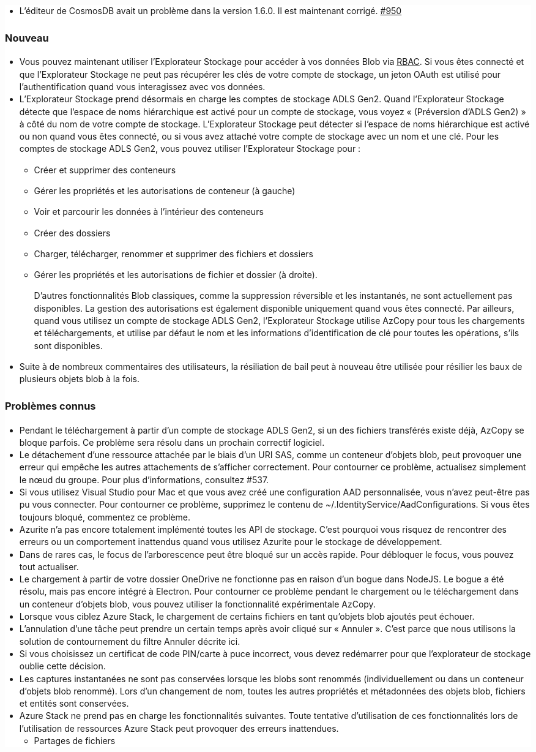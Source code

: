 * L’éditeur de CosmosDB avait un problème dans la version 1.6.0. Il est maintenant corrigé. [#950](https://www.github.com/Microsoft/AzureStorageExplorer/issues/950)
        
### <a name="new"></a>Nouveau

* Vous pouvez maintenant utiliser l’Explorateur Stockage pour accéder à vos données Blob via [RBAC](https://go.microsoft.com/fwlink/?linkid=2045904&clcid=0x409). Si vous êtes connecté et que l’Explorateur Stockage ne peut pas récupérer les clés de votre compte de stockage, un jeton OAuth est utilisé pour l’authentification quand vous interagissez avec vos données.
* L’Explorateur Stockage prend désormais en charge les comptes de stockage ADLS Gen2. Quand l’Explorateur Stockage détecte que l’espace de noms hiérarchique est activé pour un compte de stockage, vous voyez « (Préversion d’ADLS Gen2) » à côté du nom de votre compte de stockage. L’Explorateur Stockage peut détecter si l’espace de noms hiérarchique est activé ou non quand vous êtes connecté, ou si vous avez attaché votre compte de stockage avec un nom et une clé. Pour les comptes de stockage ADLS Gen2, vous pouvez utiliser l’Explorateur Stockage pour :
  * Créer et supprimer des conteneurs
  * Gérer les propriétés et les autorisations de conteneur (à gauche)
  * Voir et parcourir les données à l’intérieur des conteneurs
  * Créer des dossiers
  * Charger, télécharger, renommer et supprimer des fichiers et dossiers
  * Gérer les propriétés et les autorisations de fichier et dossier (à droite).
    
    D’autres fonctionnalités Blob classiques, comme la suppression réversible et les instantanés, ne sont actuellement pas disponibles. La gestion des autorisations est également disponible uniquement quand vous êtes connecté. Par ailleurs, quand vous utilisez un compte de stockage ADLS Gen2, l’Explorateur Stockage utilise AzCopy pour tous les chargements et téléchargements, et utilise par défaut le nom et les informations d’identification de clé pour toutes les opérations, s’ils sont disponibles.
* Suite à de nombreux commentaires des utilisateurs, la résiliation de bail peut à nouveau être utilisée pour résilier les baux de plusieurs objets blob à la fois.

### <a name="known-issues"></a>Problèmes connus

* Pendant le téléchargement à partir d’un compte de stockage ADLS Gen2, si un des fichiers transférés existe déjà, AzCopy se bloque parfois. Ce problème sera résolu dans un prochain correctif logiciel.
* Le détachement d’une ressource attachée par le biais d’un URI SAS, comme un conteneur d’objets blob, peut provoquer une erreur qui empêche les autres attachements de s’afficher correctement. Pour contourner ce problème, actualisez simplement le nœud du groupe. Pour plus d’informations, consultez #537.
* Si vous utilisez Visual Studio pour Mac et que vous avez créé une configuration AAD personnalisée, vous n’avez peut-être pas pu vous connecter. Pour contourner ce problème, supprimez le contenu de ~/.IdentityService/AadConfigurations. Si vous êtes toujours bloqué, commentez ce problème.
* Azurite n’a pas encore totalement implémenté toutes les API de stockage. C’est pourquoi vous risquez de rencontrer des erreurs ou un comportement inattendus quand vous utilisez Azurite pour le stockage de développement.
* Dans de rares cas, le focus de l’arborescence peut être bloqué sur un accès rapide. Pour débloquer le focus, vous pouvez tout actualiser.
* Le chargement à partir de votre dossier OneDrive ne fonctionne pas en raison d’un bogue dans NodeJS. Le bogue a été résolu, mais pas encore intégré à Electron. Pour contourner ce problème pendant le chargement ou le téléchargement dans un conteneur d’objets blob, vous pouvez utiliser la fonctionnalité expérimentale AzCopy.
* Lorsque vous ciblez Azure Stack, le chargement de certains fichiers en tant qu’objets blob ajoutés peut échouer.
* L’annulation d’une tâche peut prendre un certain temps après avoir cliqué sur « Annuler ». C’est parce que nous utilisons la solution de contournement du filtre Annuler décrite ici.
* Si vous choisissez un certificat de code PIN/carte à puce incorrect, vous devez redémarrer pour que l’explorateur de stockage oublie cette décision.
* Les captures instantanées ne sont pas conservées lorsque les blobs sont renommés (individuellement ou dans un conteneur d’objets blob renommé). Lors d’un changement de nom, toutes les autres propriétés et métadonnées des objets blob, fichiers et entités sont conservées.
* Azure Stack ne prend pas en charge les fonctionnalités suivantes. Toute tentative d’utilisation de ces fonctionnalités lors de l’utilisation de ressources Azure Stack peut provoquer des erreurs inattendues.
   * Partages de fichiers